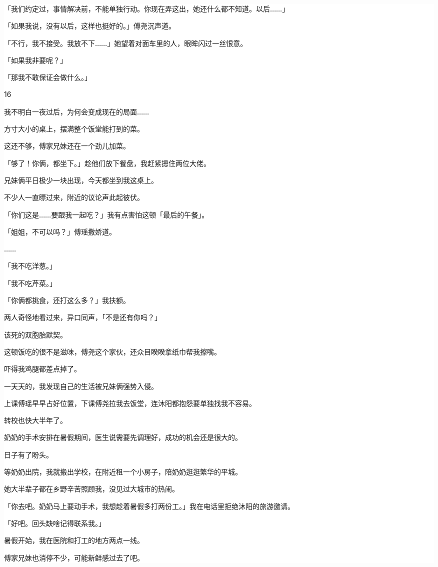 「我们约定过，事情解决前，不能单独行动。你现在弄这出，她还什么都不知道。以后……」

「如果我说，没有以后，这样也挺好的。」傅尧沉声道。

「不行，我不接受。我放不下……」她望着对面车里的人，眼眸闪过一丝恨意。

「如果我非要呢？」

「那我不敢保证会做什么。」

16

我不明白一夜过后，为何会变成现在的局面……

方寸大小的桌上，摆满整个饭堂能打到的菜。

这还不够，傅家兄妹还在一个劲儿加菜。

「够了！你俩，都坐下。」趁他们放下餐盘，我赶紧摁住两位大佬。

兄妹俩平日极少一块出现，今天都坐到我这桌上。

不少人一直瞟过来，附近的议论声此起彼伏。

「你们这是……要跟我一起吃？」我有点害怕这顿「最后的午餐」。

「姐姐，不可以吗？」傅瑶撒娇道。

……

「我不吃洋葱。」

「我不吃芹菜。」

「你俩都挑食，还打这么多？」我扶额。

两人奇怪地看过来，异口同声，「不是还有你吗？」

该死的双胞胎默契。

这顿饭吃的很不是滋味，傅尧这个家伙，还众目睽睽拿纸巾帮我擦嘴。

吓得我鸡腿都差点掉了。

一天天的，我发现自己的生活被兄妹俩强势入侵。

上课傅瑶早早占好位置，下课傅尧拉我去饭堂，连沐阳都抱怨要单独找我不容易。

转校也快大半年了。

奶奶的手术安排在暑假期间，医生说需要先调理好，成功的机会还是很大的。

日子有了盼头。

等奶奶出院，我就搬出学校，在附近租一个小房子，陪奶奶逛逛繁华的平城。

她大半辈子都在乡野辛苦照顾我，没见过大城市的热闹。

「你去吧。奶奶马上要动手术，我想趁着暑假多打两份工。」我在电话里拒绝沐阳的旅游邀请。

「好吧。回头缺啥记得联系我。」

暑假开始，我在医院和打工的地方两点一线。

傅家兄妹也消停不少，可能新鲜感过去了吧。
